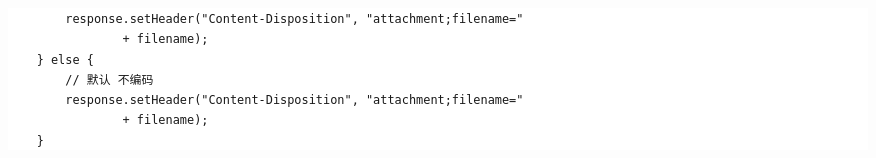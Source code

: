 			response.setHeader("Content-Disposition", "attachment;filename="
					+ filename);
		} else {
			// 默认 不编码
			response.setHeader("Content-Disposition", "attachment;filename="
					+ filename);
		}
